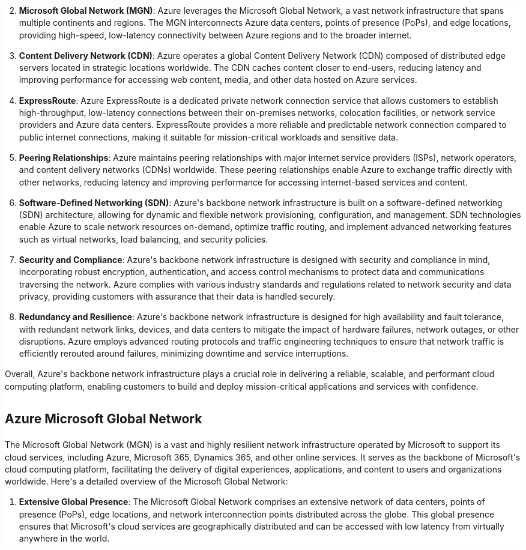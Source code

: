2. **Microsoft Global Network (MGN)**: Azure leverages the Microsoft Global Network, a vast network infrastructure that spans multiple continents and regions. The MGN interconnects Azure data centers, points of presence (PoPs), and edge locations, providing high-speed, low-latency connectivity between Azure regions and to the broader internet.

3. **Content Delivery Network (CDN)**: Azure operates a global Content Delivery Network (CDN) composed of distributed edge servers located in strategic locations worldwide. The CDN caches content closer to end-users, reducing latency and improving performance for accessing web content, media, and other data hosted on Azure services.

4. **ExpressRoute**: Azure ExpressRoute is a dedicated private network connection service that allows customers to establish high-throughput, low-latency connections between their on-premises networks, colocation facilities, or network service providers and Azure data centers. ExpressRoute provides a more reliable and predictable network connection compared to public internet connections, making it suitable for mission-critical workloads and sensitive data.

5. **Peering Relationships**: Azure maintains peering relationships with major internet service providers (ISPs), network operators, and content delivery networks (CDNs) worldwide. These peering relationships enable Azure to exchange traffic directly with other networks, reducing latency and improving performance for accessing internet-based services and content.

6. **Software-Defined Networking (SDN)**: Azure's backbone network infrastructure is built on a software-defined networking (SDN) architecture, allowing for dynamic and flexible network provisioning, configuration, and management. SDN technologies enable Azure to scale network resources on-demand, optimize traffic routing, and implement advanced networking features such as virtual networks, load balancing, and security policies.

7. **Security and Compliance**: Azure's backbone network infrastructure is designed with security and compliance in mind, incorporating robust encryption, authentication, and access control mechanisms to protect data and communications traversing the network. Azure complies with various industry standards and regulations related to network security and data privacy, providing customers with assurance that their data is handled securely.

8. **Redundancy and Resilience**: Azure's backbone network infrastructure is designed for high availability and fault tolerance, with redundant network links, devices, and data centers to mitigate the impact of hardware failures, network outages, or other disruptions. Azure employs advanced routing protocols and traffic engineering techniques to ensure that network traffic is efficiently rerouted around failures, minimizing downtime and service interruptions.

Overall, Azure's backbone network infrastructure plays a crucial role in delivering a reliable, scalable, and performant cloud computing platform, enabling customers to build and deploy mission-critical applications and services with confidence.

## Azure Microsoft Global Network

The Microsoft Global Network (MGN) is a vast and highly resilient network infrastructure operated by Microsoft to support its cloud services, including Azure, Microsoft 365, Dynamics 365, and other online services. It serves as the backbone of Microsoft's cloud computing platform, facilitating the delivery of digital experiences, applications, and content to users and organizations worldwide. Here's a detailed overview of the Microsoft Global Network:

1. **Extensive Global Presence**: The Microsoft Global Network comprises an extensive network of data centers, points of presence (PoPs), edge locations, and network interconnection points distributed across the globe. This global presence ensures that Microsoft's cloud services are geographically distributed and can be accessed with low latency from virtually anywhere in the world.
